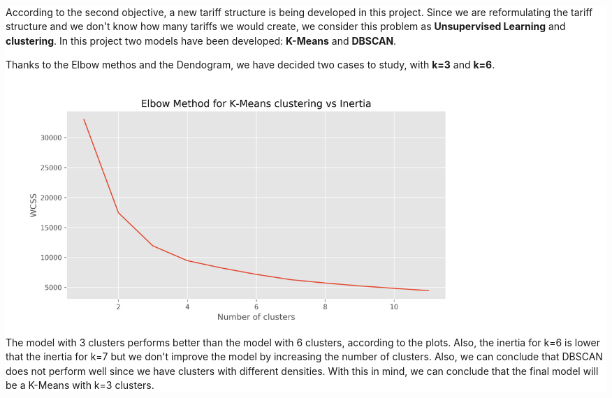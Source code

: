 According to the second objective, a new tariff structure is being developed in this project. Since we are reformulating the tariff structure and we don't know how many tariffs we would create, we consider this problem as **Unsupervised Learning** and **clustering**. In this project two models have been developed: **K-Means** and **DBSCAN**. 

Thanks to the Elbow methos and the Dendogram, we have decided two cases to study, with **k=3** and **k=6**. 

<img src="./3.Figures/Elbow_method.png" alt="elbowmethod" width="700" align="middle"/>

The model with 3 clusters performs better than the model with 6 clusters, according to the plots. Also, the inertia for k=6 is lower that the inertia for k=7 but we don't improve the model by increasing the number of clusters. Also, we can conclude that DBSCAN does not perform well since we have clusters with different densities. With this in mind, we can conclude that the final model will be a K-Means with k=3 clusters. 
